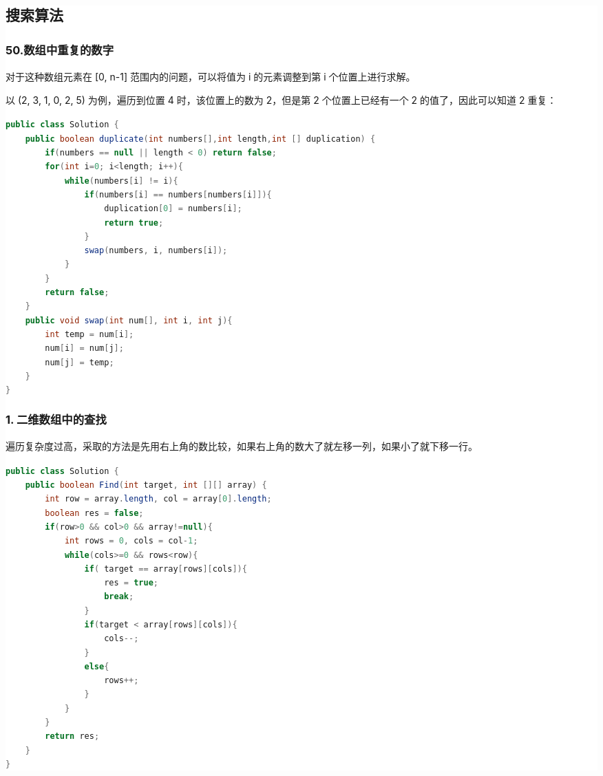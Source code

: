 ## 搜索算法

### 50.数组中重复的数字

对于这种数组元素在 [0, n-1] 范围内的问题，可以将值为 i 的元素调整到第 i 个位置上进行求解。

以 (2, 3, 1, 0, 2, 5) 为例，遍历到位置 4 时，该位置上的数为 2，但是第 2 个位置上已经有一个 2 的值了，因此可以知道 2 重复：

```java
public class Solution {
    public boolean duplicate(int numbers[],int length,int [] duplication) {
        if(numbers == null || length < 0) return false;
        for(int i=0; i<length; i++){
            while(numbers[i] != i){
                if(numbers[i] == numbers[numbers[i]]){
                    duplication[0] = numbers[i];
                    return true;
                }
                swap(numbers, i, numbers[i]);
            }
        }
        return false;
    }
    public void swap(int num[], int i, int j){
        int temp = num[i];
        num[i] = num[j];
        num[j] = temp;
    }
}
```

### 1. 二维数组中的查找

遍历复杂度过高，采取的方法是先用右上角的数比较，如果右上角的数大了就左移一列，如果小了就下移一行。

```java
public class Solution {
    public boolean Find(int target, int [][] array) {
        int row = array.length, col = array[0].length;
        boolean res = false;
        if(row>0 && col>0 && array!=null){
            int rows = 0, cols = col-1; 
            while(cols>=0 && rows<row){
                if( target == array[rows][cols]){
                    res = true;
                    break;
                }
                if(target < array[rows][cols]){
                    cols--;
                }
                else{
                    rows++;
                }
            }
        }
        return res;
    }
}
```

